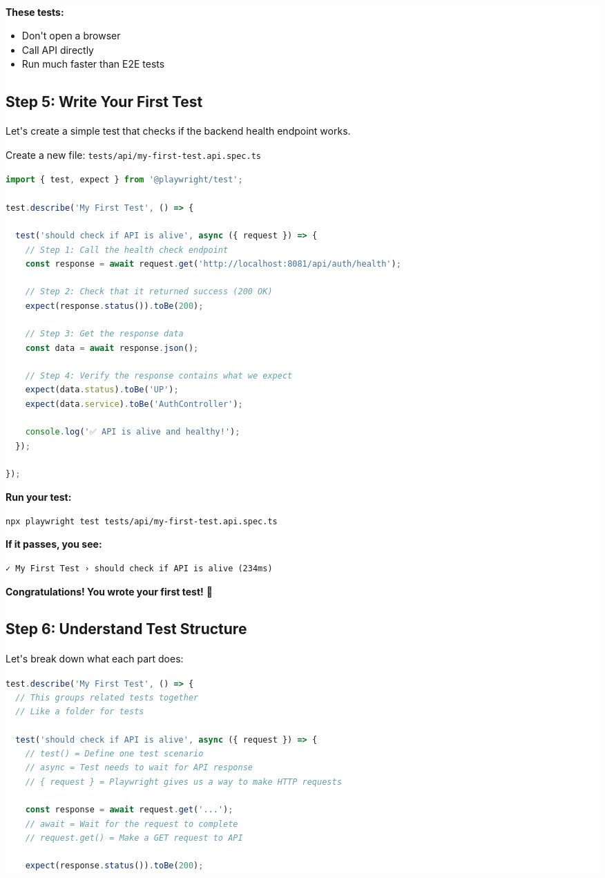 **These tests:**
- Don't open a browser
- Call API directly
- Run much faster than E2E tests

## Step 5: Write Your First Test

Let's create a simple test that checks if the backend health endpoint works.

Create a new file: `tests/api/my-first-test.api.spec.ts`

```typescript
import { test, expect } from '@playwright/test';

test.describe('My First Test', () => {

  test('should check if API is alive', async ({ request }) => {
    // Step 1: Call the health check endpoint
    const response = await request.get('http://localhost:8081/api/auth/health');

    // Step 2: Check that it returned success (200 OK)
    expect(response.status()).toBe(200);

    // Step 3: Get the response data
    const data = await response.json();

    // Step 4: Verify the response contains what we expect
    expect(data.status).toBe('UP');
    expect(data.service).toBe('AuthController');

    console.log('✅ API is alive and healthy!');
  });

});
```

**Run your test:**
```bash
npx playwright test tests/api/my-first-test.api.spec.ts
```

**If it passes, you see:**
```
✓ My First Test › should check if API is alive (234ms)
```

**Congratulations! You wrote your first test!** 🎉

## Step 6: Understand Test Structure

Let's break down what each part does:

```typescript
test.describe('My First Test', () => {
  // This groups related tests together
  // Like a folder for tests

  test('should check if API is alive', async ({ request }) => {
    // test() = Define one test scenario
    // async = Test needs to wait for API response
    // { request } = Playwright gives us a way to make HTTP requests

    const response = await request.get('...');
    // await = Wait for the request to complete
    // request.get() = Make a GET request to API

    expect(response.status()).toBe(200);
```